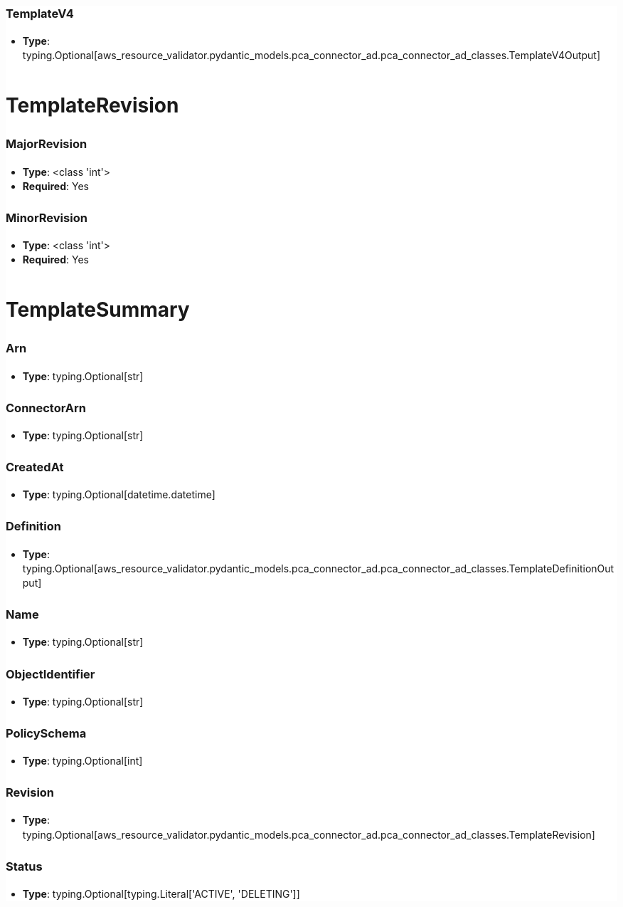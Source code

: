 ### TemplateV4
- **Type**: typing.Optional[aws_resource_validator.pydantic_models.pca_connector_ad.pca_connector_ad_classes.TemplateV4Output]


# TemplateRevision

### MajorRevision
- **Type**: <class 'int'>
- **Required**: Yes

### MinorRevision
- **Type**: <class 'int'>
- **Required**: Yes


# TemplateSummary

### Arn
- **Type**: typing.Optional[str]

### ConnectorArn
- **Type**: typing.Optional[str]

### CreatedAt
- **Type**: typing.Optional[datetime.datetime]

### Definition
- **Type**: typing.Optional[aws_resource_validator.pydantic_models.pca_connector_ad.pca_connector_ad_classes.TemplateDefinitionOutput]

### Name
- **Type**: typing.Optional[str]

### ObjectIdentifier
- **Type**: typing.Optional[str]

### PolicySchema
- **Type**: typing.Optional[int]

### Revision
- **Type**: typing.Optional[aws_resource_validator.pydantic_models.pca_connector_ad.pca_connector_ad_classes.TemplateRevision]

### Status
- **Type**: typing.Optional[typing.Literal['ACTIVE', 'DELETING']]

